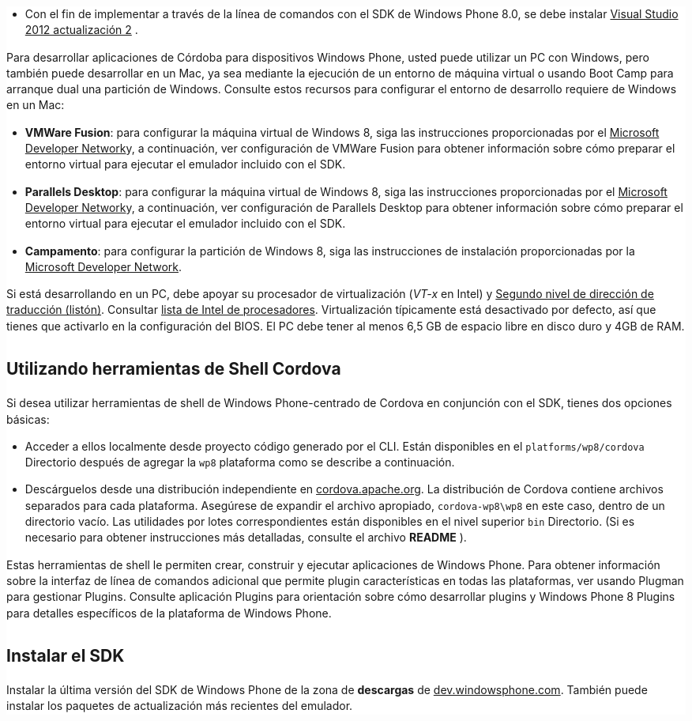 *   Con el fin de implementar a través de la línea de comandos con el SDK de Windows Phone 8.0, se debe instalar [Visual Studio 2012 actualización 2][4] .

 [2]: http://msdn.microsoft.com/en-US/evalcenter/jj554510
 [3]: http://www.microsoft.com/en-us/download/details.aspx?id=35471
 [4]: https://support.microsoft.com/en-us/kb/2797912

Para desarrollar aplicaciones de Córdoba para dispositivos Windows Phone, usted puede utilizar un PC con Windows, pero también puede desarrollar en un Mac, ya sea mediante la ejecución de un entorno de máquina virtual o usando Boot Camp para arranque dual una partición de Windows. Consulte estos recursos para configurar el entorno de desarrollo requiere de Windows en un Mac:

*   **VMWare Fusion**: para configurar la máquina virtual de Windows 8, siga las instrucciones proporcionadas por el [Microsoft Developer Network][5]y, a continuación, ver configuración de VMWare Fusion para obtener información sobre cómo preparar el entorno virtual para ejecutar el emulador incluido con el SDK.

*   **Parallels Desktop**: para configurar la máquina virtual de Windows 8, siga las instrucciones proporcionadas por el [Microsoft Developer Network][6]y, a continuación, ver configuración de Parallels Desktop para obtener información sobre cómo preparar el entorno virtual para ejecutar el emulador incluido con el SDK.

 [5]: http://msdn.microsoft.com/en-US/library/windows/apps/jj945426
 [6]: http://msdn.microsoft.com/en-US/library/windows/apps/jj945424



*   **Campamento**: para configurar la partición de Windows 8, siga las instrucciones de instalación proporcionadas por la [Microsoft Developer Network][7].

 [7]: http://msdn.microsoft.com/en-US/library/windows/apps/jj945423

Si está desarrollando en un PC, debe apoyar su procesador de virtualización (*VT-x* en Intel) y [Segundo nivel de dirección de traducción (listón)][8]. Consultar [lista de Intel de procesadores][9]. Virtualización típicamente está desactivado por defecto, así que tienes que activarlo en la configuración del BIOS. El PC debe tener al menos 6,5 GB de espacio libre en disco duro y 4GB de RAM.

 [8]: http://en.wikipedia.org/wiki/Second_Level_Address_Translation
 [9]: http://ark.intel.com/Products/VirtualizationTechnology

## Utilizando herramientas de Shell Cordova

Si desea utilizar herramientas de shell de Windows Phone-centrado de Cordova en conjunción con el SDK, tienes dos opciones básicas:

*   Acceder a ellos localmente desde proyecto código generado por el CLI. Están disponibles en el `platforms/wp8/cordova` Directorio después de agregar la `wp8` plataforma como se describe a continuación.

*   Descárguelos desde una distribución independiente en [cordova.apache.org][10]. La distribución de Cordova contiene archivos separados para cada plataforma. Asegúrese de expandir el archivo apropiado, `cordova-wp8\wp8` en este caso, dentro de un directorio vacío. Las utilidades por lotes correspondientes están disponibles en el nivel superior `bin` Directorio. (Si es necesario para obtener instrucciones más detalladas, consulte el archivo **README** ).

 [10]: http://cordova.apache.org

Estas herramientas de shell le permiten crear, construir y ejecutar aplicaciones de Windows Phone. Para obtener información sobre la interfaz de línea de comandos adicional que permite plugin características en todas las plataformas, ver usando Plugman para gestionar Plugins. Consulte aplicación Plugins para orientación sobre cómo desarrollar plugins y Windows Phone 8 Plugins para detalles específicos de la plataforma de Windows Phone.

## Instalar el SDK

Instalar la última versión del SDK de Windows Phone de la zona de **descargas** de [dev.windowsphone.com][11]. También puede instalar los paquetes de actualización más recientes del emulador.


 [1]: http://blogs.windows.com/windows_phone/b/wpdev/archive/2012/11/15/adapting-your-webkit-optimized-site-for-internet-explorer-10.aspx
 [11]: https://dev.windowsphone.com/en-us/downloadsdk
 [12]: img/guide/platforms/wp8/wp8_downloadSDK.png
 [13]: img/guide/platforms/wp8/wp8_emulator.png
 [14]: img/guide/platforms/wp8/wp8_emulator_orient.png
 [15]: img/guide/platforms/wp8/wp8_emulator_loc.png
 [16]: http://msdn.microsoft.com/en-us/library/windowsphone/develop/ff402565.aspx
 [17]: img/guide/platforms/wp8/wp8_vs.png